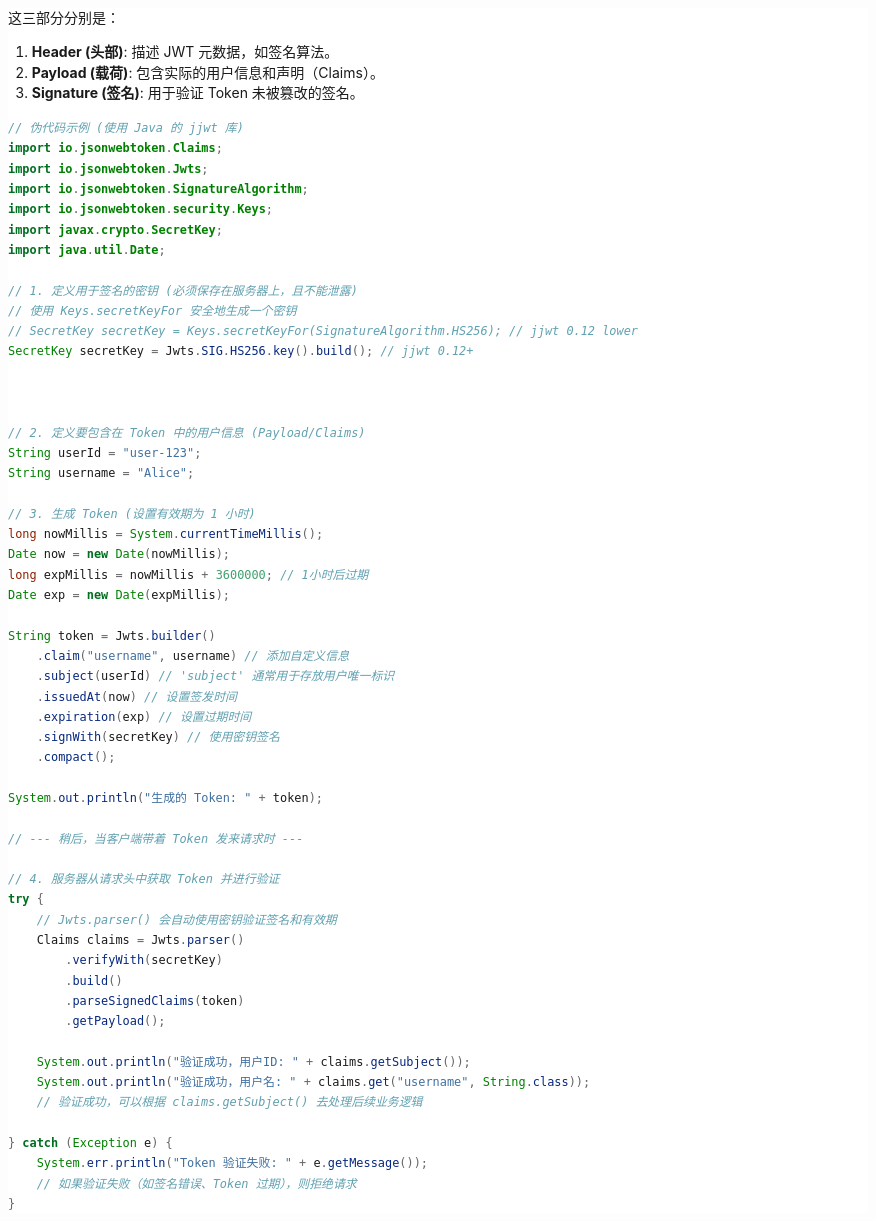 这三部分分别是：

1. **Header (头部)**: 描述 JWT 元数据，如签名算法。
2. **Payload (载荷)**: 包含实际的用户信息和声明（Claims）。
3. **Signature (签名)**: 用于验证 Token 未被篡改的签名。

```java
// 伪代码示例 (使用 Java 的 jjwt 库)
import io.jsonwebtoken.Claims;
import io.jsonwebtoken.Jwts;
import io.jsonwebtoken.SignatureAlgorithm;
import io.jsonwebtoken.security.Keys;
import javax.crypto.SecretKey;
import java.util.Date;

// 1. 定义用于签名的密钥 (必须保存在服务器上，且不能泄露)
// 使用 Keys.secretKeyFor 安全地生成一个密钥
// SecretKey secretKey = Keys.secretKeyFor(SignatureAlgorithm.HS256); // jjwt 0.12 lower
SecretKey secretKey = Jwts.SIG.HS256.key().build(); // jjwt 0.12+



// 2. 定义要包含在 Token 中的用户信息 (Payload/Claims)
String userId = "user-123";
String username = "Alice";

// 3. 生成 Token (设置有效期为 1 小时)
long nowMillis = System.currentTimeMillis();
Date now = new Date(nowMillis);
long expMillis = nowMillis + 3600000; // 1小时后过期
Date exp = new Date(expMillis);

String token = Jwts.builder()
    .claim("username", username) // 添加自定义信息
    .subject(userId) // 'subject' 通常用于存放用户唯一标识
    .issuedAt(now) // 设置签发时间
    .expiration(exp) // 设置过期时间
    .signWith(secretKey) // 使用密钥签名
    .compact();

System.out.println("生成的 Token: " + token);

// --- 稍后，当客户端带着 Token 发来请求时 ---

// 4. 服务器从请求头中获取 Token 并进行验证
try {
    // Jwts.parser() 会自动使用密钥验证签名和有效期
    Claims claims = Jwts.parser()
        .verifyWith(secretKey)
        .build()
        .parseSignedClaims(token)
        .getPayload();

    System.out.println("验证成功，用户ID: " + claims.getSubject());
    System.out.println("验证成功，用户名: " + claims.get("username", String.class));
    // 验证成功，可以根据 claims.getSubject() 去处理后续业务逻辑

} catch (Exception e) {
    System.err.println("Token 验证失败: " + e.getMessage());
    // 如果验证失败（如签名错误、Token 过期），则拒绝请求
}
```
